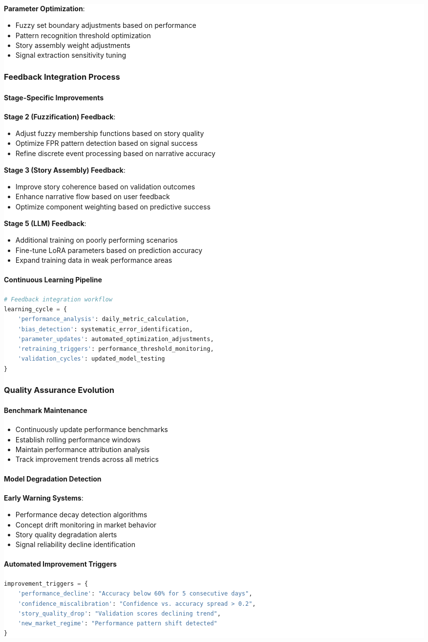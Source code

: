 **Parameter Optimization**:
- Fuzzy set boundary adjustments based on performance
- Pattern recognition threshold optimization
- Story assembly weight adjustments
- Signal extraction sensitivity tuning

### Feedback Integration Process

#### Stage-Specific Improvements

**Stage 2 (Fuzzification) Feedback**:
- Adjust fuzzy membership functions based on story quality
- Optimize FPR pattern detection based on signal success
- Refine discrete event processing based on narrative accuracy

**Stage 3 (Story Assembly) Feedback**:
- Improve story coherence based on validation outcomes
- Enhance narrative flow based on user feedback
- Optimize component weighting based on predictive success

**Stage 5 (LLM) Feedback**:
- Additional training on poorly performing scenarios
- Fine-tune LoRA parameters based on prediction accuracy
- Expand training data in weak performance areas

#### Continuous Learning Pipeline
```python
# Feedback integration workflow
learning_cycle = {
    'performance_analysis': daily_metric_calculation,
    'bias_detection': systematic_error_identification,
    'parameter_updates': automated_optimization_adjustments,
    'retraining_triggers': performance_threshold_monitoring,
    'validation_cycles': updated_model_testing
}
```

### Quality Assurance Evolution

#### Benchmark Maintenance
- Continuously update performance benchmarks
- Establish rolling performance windows
- Maintain performance attribution analysis
- Track improvement trends across all metrics

#### Model Degradation Detection
**Early Warning Systems**:
- Performance decay detection algorithms
- Concept drift monitoring in market behavior
- Story quality degradation alerts
- Signal reliability decline identification

#### Automated Improvement Triggers
```python
improvement_triggers = {
    'performance_decline': "Accuracy below 60% for 5 consecutive days",
    'confidence_miscalibration': "Confidence vs. accuracy spread > 0.2",
    'story_quality_drop': "Validation scores declining trend",
    'new_market_regime': "Performance pattern shift detected"
}
```
